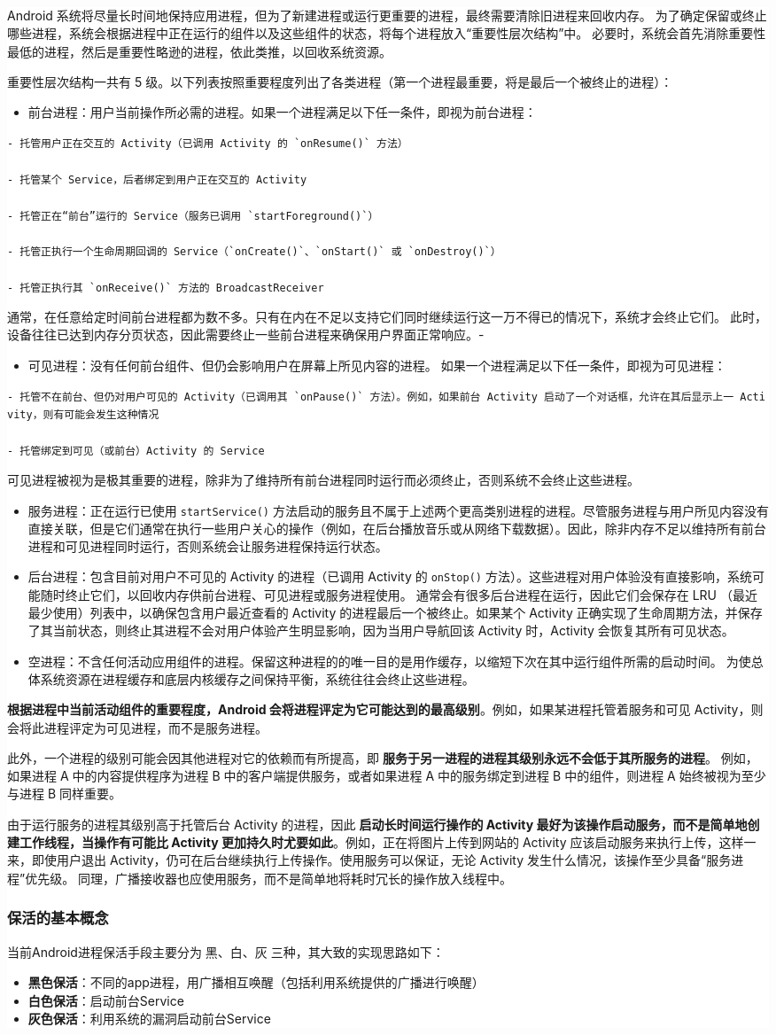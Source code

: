 Android 系统将尽量长时间地保持应用进程，但为了新建进程或运行更重要的进程，最终需要清除旧进程来回收内存。 为了确定保留或终止哪些进程，系统会根据进程中正在运行的组件以及这些组件的状态，将每个进程放入“重要性层次结构”中。 必要时，系统会首先消除重要性最低的进程，然后是重要性略逊的进程，依此类推，以回收系统资源。

重要性层次结构一共有 5 级。以下列表按照重要程度列出了各类进程（第一个进程最重要，将是最后一个被终止的进程）：

- 前台进程：用户当前操作所必需的进程。如果一个进程满足以下任一条件，即视为前台进程：

```
- 托管用户正在交互的 Activity（已调用 Activity 的 `onResume()` 方法）

- 托管某个 Service，后者绑定到用户正在交互的 Activity

- 托管正在“前台”运行的 Service（服务已调用 `startForeground()`）

- 托管正执行一个生命周期回调的 Service（`onCreate()`、`onStart()` 或 `onDestroy()`）

- 托管正执行其 `onReceive()` 方法的 BroadcastReceiver
```

通常，在任意给定时间前台进程都为数不多。只有在内在不足以支持它们同时继续运行这一万不得已的情况下，系统才会终止它们。 此时，设备往往已达到内存分页状态，因此需要终止一些前台进程来确保用户界面正常响应。- 

- 可见进程：没有任何前台组件、但仍会影响用户在屏幕上所见内容的进程。 如果一个进程满足以下任一条件，即视为可见进程：

```
- 托管不在前台、但仍对用户可见的 Activity（已调用其 `onPause()` 方法）。例如，如果前台 Activity 启动了一个对话框，允许在其后显示上一 Activity，则有可能会发生这种情况

- 托管绑定到可见（或前台）Activity 的 Service
```

可见进程被视为是极其重要的进程，除非为了维持所有前台进程同时运行而必须终止，否则系统不会终止这些进程。

- 服务进程：正在运行已使用 `startService()` 方法启动的服务且不属于上述两个更高类别进程的进程。尽管服务进程与用户所见内容没有直接关联，但是它们通常在执行一些用户关心的操作（例如，在后台播放音乐或从网络下载数据）。因此，除非内存不足以维持所有前台进程和可见进程同时运行，否则系统会让服务进程保持运行状态。

- 后台进程：包含目前对用户不可见的 Activity 的进程（已调用 Activity 的 `onStop()` 方法）。这些进程对用户体验没有直接影响，系统可能随时终止它们，以回收内存供前台进程、可见进程或服务进程使用。 通常会有很多后台进程在运行，因此它们会保存在 LRU （最近最少使用）列表中，以确保包含用户最近查看的 Activity 的进程最后一个被终止。如果某个 Activity 正确实现了生命周期方法，并保存了其当前状态，则终止其进程不会对用户体验产生明显影响，因为当用户导航回该 Activity 时，Activity 会恢复其所有可见状态。

- 空进程：不含任何活动应用组件的进程。保留这种进程的的唯一目的是用作缓存，以缩短下次在其中运行组件所需的启动时间。 为使总体系统资源在进程缓存和底层内核缓存之间保持平衡，系统往往会终止这些进程。

**根据进程中当前活动组件的重要程度，Android 会将进程评定为它可能达到的最高级别**。例如，如果某进程托管着服务和可见 Activity，则会将此进程评定为可见进程，而不是服务进程。

此外，一个进程的级别可能会因其他进程对它的依赖而有所提高，即 **服务于另一进程的进程其级别永远不会低于其所服务的进程**。 例如，如果进程 A 中的内容提供程序为进程 B 中的客户端提供服务，或者如果进程 A 中的服务绑定到进程 B 中的组件，则进程 A 始终被视为至少与进程 B 同样重要。

由于运行服务的进程其级别高于托管后台 Activity 的进程，因此 **启动长时间运行操作的 Activity 最好为该操作启动服务，而不是简单地创建工作线程，当操作有可能比 Activity 更加持久时尤要如此**。例如，正在将图片上传到网站的 Activity 应该启动服务来执行上传，这样一来，即使用户退出 Activity，仍可在后台继续执行上传操作。使用服务可以保证，无论 Activity 发生什么情况，该操作至少具备“服务进程”优先级。 同理，广播接收器也应使用服务，而不是简单地将耗时冗长的操作放入线程中。

### 保活的基本概念

当前Android进程保活手段主要分为 黑、白、灰 三种，其大致的实现思路如下：

- **黑色保活**：不同的app进程，用广播相互唤醒（包括利用系统提供的广播进行唤醒）
- **白色保活**：启动前台Service
- **灰色保活**：利用系统的漏洞启动前台Service
